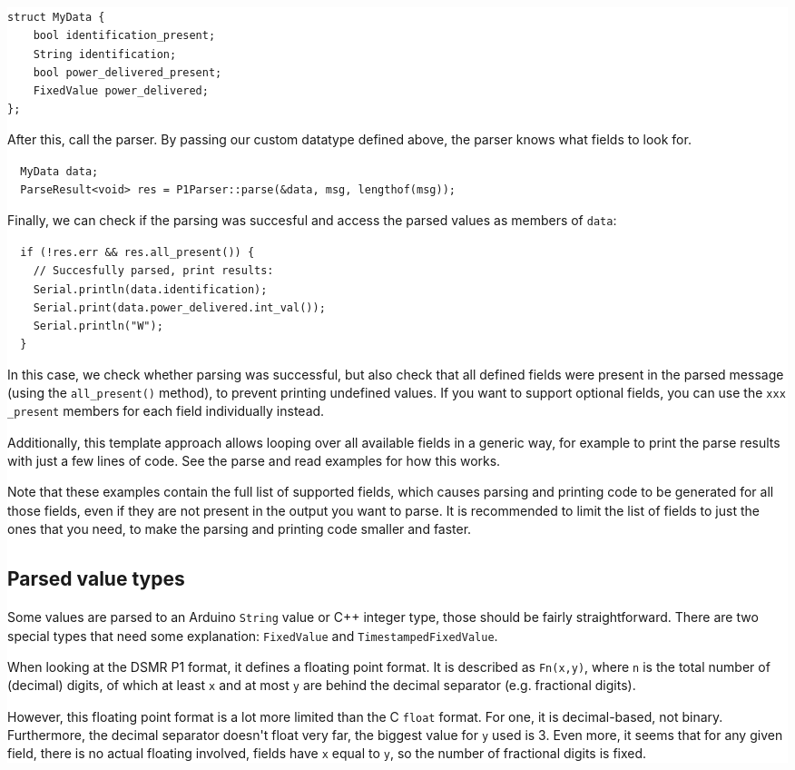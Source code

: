 	struct MyData {
		bool identification_present;
		String identification;
		bool power_delivered_present;
		FixedValue power_delivered;
	};

After this, call the parser. By passing our custom datatype defined
above, the parser knows what fields to look for.

	  MyData data;
	  ParseResult<void> res = P1Parser::parse(&data, msg, lengthof(msg));

Finally, we can check if the parsing was succesful and access the parsed
values as members of `data`:

	  if (!res.err && res.all_present()) {
	    // Succesfully parsed, print results:
	    Serial.println(data.identification);
	    Serial.print(data.power_delivered.int_val());
	    Serial.println("W");
	  }

In this case, we check whether parsing was successful, but also check
that all defined fields were present in the parsed message (using the
`all_present()` method), to prevent printing undefined values. If you
want to support optional fields, you can use the `xxx_present` members
for each field individually instead.

Additionally, this template approach allows looping over all available
fields in a generic way, for example to print the parse results with
just a few lines of code. See the parse and read examples for how this
works.

Note that these examples contain the full list of supported fields,
which causes parsing and printing code to be generated for all those
fields, even if they are not present in the output you want to parse. It
is recommended to limit the list of fields to just the ones that you
need, to make the parsing and printing code smaller and faster.

Parsed value types
------------------
Some values are parsed to an Arduino `String` value or C++ integer type,
those should be fairly straightforward. There are two special types
that need some explanation: `FixedValue` and `TimestampedFixedValue`.

When looking at the DSMR P1 format, it defines a floating point format.
It is described as `Fn(x,y)`, where `n` is the total number of (decimal)
digits, of which at least `x` and at most `y` are behind the decimal
separator (e.g. fractional digits).

However, this floating point format is a lot more limited than the C
`float` format. For one, it is decimal-based, not binary. Furthermore,
the decimal separator doesn't float very far, the biggest value for `y`
used is 3. Even more, it seems that for any given field, there is no
actual floating involved, fields have `x` equal to `y`, so the number of
fractional digits is fixed.
